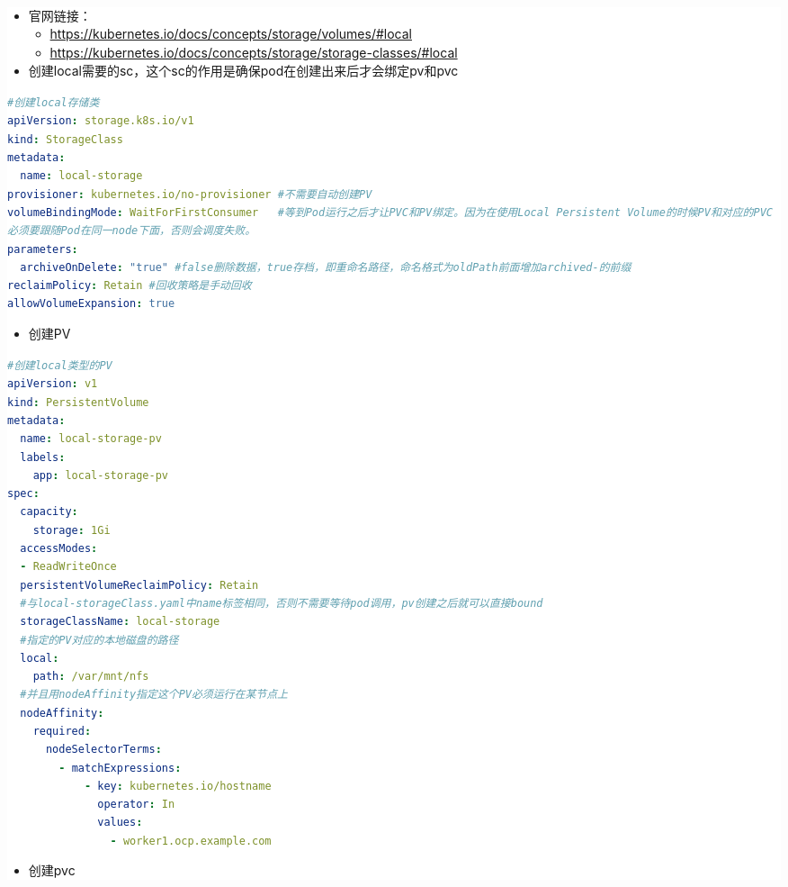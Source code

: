 - 官网链接：
  - https://kubernetes.io/docs/concepts/storage/volumes/#local
  - https://kubernetes.io/docs/concepts/storage/storage-classes/#local
- 创建local需要的sc，这个sc的作用是确保pod在创建出来后才会绑定pv和pvc

~~~yaml
#创建local存储类
apiVersion: storage.k8s.io/v1
kind: StorageClass
metadata:
  name: local-storage
provisioner: kubernetes.io/no-provisioner #不需要自动创建PV
volumeBindingMode: WaitForFirstConsumer   #等到Pod运行之后才让PVC和PV绑定。因为在使用Local Persistent Volume的时候PV和对应的PVC必须要跟随Pod在同一node下面，否则会调度失败。
parameters:
  archiveOnDelete: "true" #false删除数据，true存档，即重命名路径，命名格式为oldPath前面增加archived-的前缀
reclaimPolicy: Retain #回收策略是手动回收
allowVolumeExpansion: true
~~~

- 创建PV

~~~yaml
#创建local类型的PV
apiVersion: v1
kind: PersistentVolume
metadata:
  name: local-storage-pv
  labels:
    app: local-storage-pv
spec:
  capacity:
    storage: 1Gi
  accessModes:
  - ReadWriteOnce
  persistentVolumeReclaimPolicy: Retain
  #与local-storageClass.yaml中name标签相同，否则不需要等待pod调用，pv创建之后就可以直接bound
  storageClassName: local-storage
  #指定的PV对应的本地磁盘的路径
  local:
    path: /var/mnt/nfs
  #并且用nodeAffinity指定这个PV必须运行在某节点上
  nodeAffinity:
    required:
      nodeSelectorTerms:
        - matchExpressions:
            - key: kubernetes.io/hostname
              operator: In
              values:
                - worker1.ocp.example.com
~~~

- 创建pvc

